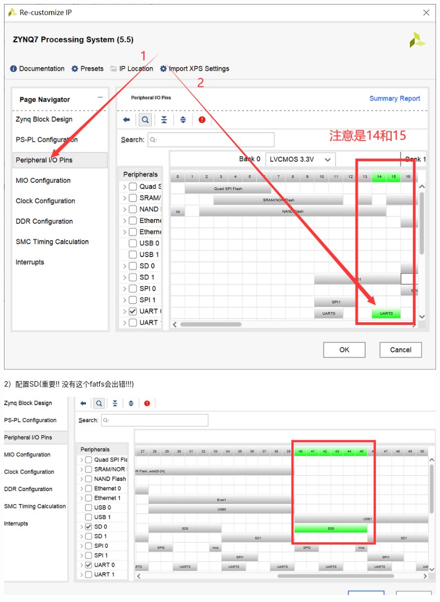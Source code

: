 ![image-20240303234324770](attachments/image-20240303234324770.png)

2）配置SD(重要!! 没有这个fatfs会出错!!!)

![image-20240304000203369](attachments/image-20240304000203369.png)
